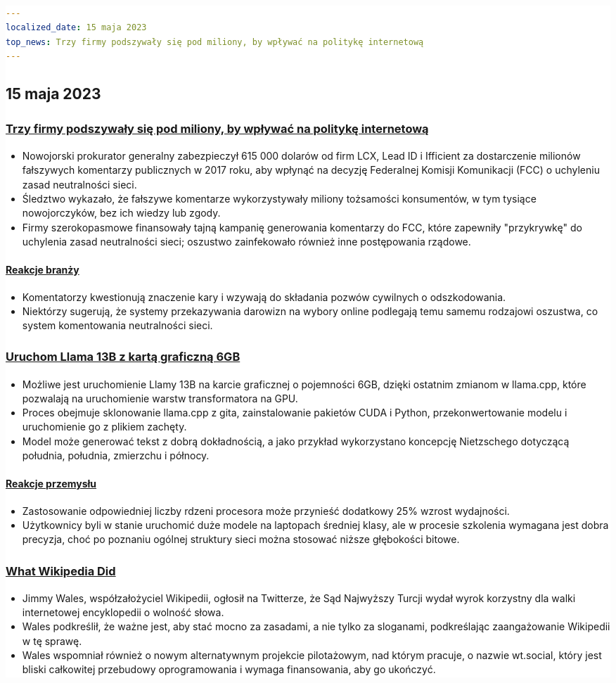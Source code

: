 ```yaml
---
localized_date: 15 maja 2023
top_news: Trzy firmy podszywały się pod miliony, by wpływać na politykę internetową
---
```


## 15 maja 2023

### [Trzy firmy podszywały się pod miliony, by wpływać na politykę internetową](https://ag.ny.gov/press-release/2023/attorney-general-james-secures-615000-companies-supplied-fake-comments-influence)

- Nowojorski prokurator generalny zabezpieczył 615 000 dolarów od firm LCX, Lead ID i Ifficient za dostarczenie milionów fałszywych komentarzy publicznych w 2017 roku, aby wpłynąć na decyzję Federalnej Komisji Komunikacji (FCC) o uchyleniu zasad neutralności sieci.
- Śledztwo wykazało, że fałszywe komentarze wykorzystywały miliony tożsamości konsumentów, w tym tysiące nowojorczyków, bez ich wiedzy lub zgody.
- Firmy szerokopasmowe finansowały tajną kampanię generowania komentarzy do FCC, które zapewniły "przykrywkę" do uchylenia zasad neutralności sieci; oszustwo zainfekowało również inne postępowania rządowe.

#### [Reakcje branży](http://news.ycombinator.com/item?id=35934504)

- Komentatorzy kwestionują znaczenie kary i wzywają do składania pozwów cywilnych o odszkodowania.
- Niektórzy sugerują, że systemy przekazywania darowizn na wybory online podlegają temu samemu rodzajowi oszustwa, co system komentowania neutralności sieci.

### [Uruchom Llama 13B z kartą graficzną 6GB](https://gist.github.com/rain-1/8cc12b4b334052a21af8029aa9c4fafc)

- Możliwe jest uruchomienie Llamy 13B na karcie graficznej o pojemności 6GB, dzięki ostatnim zmianom w llama.cpp, które pozwalają na uruchomienie warstw transformatora na GPU.
- Proces obejmuje sklonowanie llama.cpp z gita, zainstalowanie pakietów CUDA i Python, przekonwertowanie modelu i uruchomienie go z plikiem zachęty.
- Model może generować tekst z dobrą dokładnością, a jako przykład wykorzystano koncepcję Nietzschego dotyczącą południa, południa, zmierzchu i północy.

#### [Reakcje przemysłu](http://news.ycombinator.com/item?id=35937505)

- Zastosowanie odpowiedniej liczby rdzeni procesora może przynieść dodatkowy 25% wzrost wydajności.
- Użytkownicy byli w stanie uruchomić duże modele na laptopach średniej klasy, ale w procesie szkolenia wymagana jest dobra precyzja, choć po poznaniu ogólnej struktury sieci można stosować niższe głębokości bitowe.

### [What Wikipedia Did](https://twitter.com/jimmy_wales/status/1657494022741426180)

- Jimmy Wales, współzałożyciel Wikipedii, ogłosił na Twitterze, że Sąd Najwyższy Turcji wydał wyrok korzystny dla walki internetowej encyklopedii o wolność słowa.
- Wales podkreślił, że ważne jest, aby stać mocno za zasadami, a nie tylko za sloganami, podkreślając zaangażowanie Wikipedii w tę sprawę.
- Wales wspomniał również o nowym alternatywnym projekcie pilotażowym, nad którym pracuje, o nazwie wt.social, który jest bliski całkowitej przebudowy oprogramowania i wymaga finansowania, aby go ukończyć.
